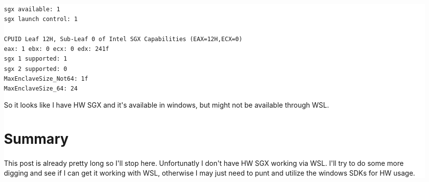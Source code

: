 ```
sgx available: 1
sgx launch control: 1

CPUID Leaf 12H, Sub-Leaf 0 of Intel SGX Capabilities (EAX=12H,ECX=0)
eax: 1 ebx: 0 ecx: 0 edx: 241f
sgx 1 supported: 1
sgx 2 supported: 0
MaxEnclaveSize_Not64: 1f
MaxEnclaveSize_64: 24
```

So it looks like I have HW SGX and it's available in windows, but might not be
available through WSL.

Summary
=======

This post is already pretty long so I'll stop here.  Unfortunatly I don't have
HW SGX working via WSL.  I'll try to do some more digging and see if I can get
it working with WSL, otherwise I may just need to punt and utilize the windows
SDKs for HW usage.


[TEE]: https://en.wikipedia.org/wiki/Trusted_execution_environment
[Intel Technical Library]: https://www.intel.com/content/www/us/en/developer/library.html?s=Newest&f:@stm_10309_en=[Intel%C2%AE%20Software%20Guard%20Extensions%20(Intel%C2%AE%20SGX)]
[SGX Overview]: https://www.intel.com/content/www/us/en/developer/tools/software-guard-extensions/overview.html
[Installation Guide For Linux]: https://download.01.org/intel-sgx/sgx-linux/2.15.1/docs/Intel_SGX_SW_Installation_Guide_for_Linux.pdf